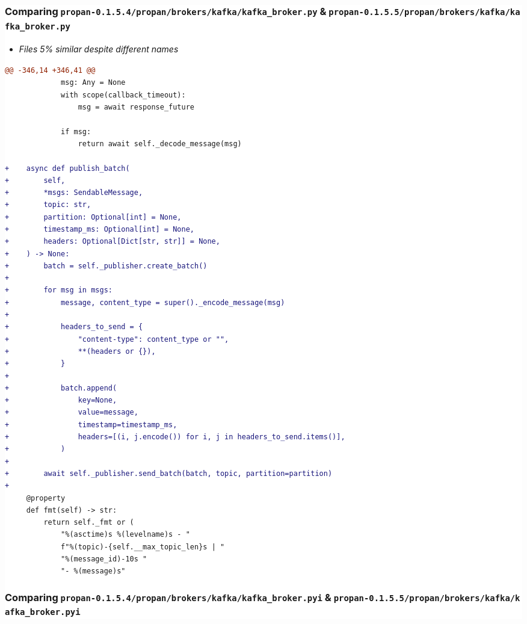 ### Comparing `propan-0.1.5.4/propan/brokers/kafka/kafka_broker.py` & `propan-0.1.5.5/propan/brokers/kafka/kafka_broker.py`

 * *Files 5% similar despite different names*

```diff
@@ -346,14 +346,41 @@
             msg: Any = None
             with scope(callback_timeout):
                 msg = await response_future
 
             if msg:
                 return await self._decode_message(msg)
 
+    async def publish_batch(
+        self,
+        *msgs: SendableMessage,
+        topic: str,
+        partition: Optional[int] = None,
+        timestamp_ms: Optional[int] = None,
+        headers: Optional[Dict[str, str]] = None,
+    ) -> None:
+        batch = self._publisher.create_batch()
+
+        for msg in msgs:
+            message, content_type = super()._encode_message(msg)
+
+            headers_to_send = {
+                "content-type": content_type or "",
+                **(headers or {}),
+            }
+
+            batch.append(
+                key=None,
+                value=message,
+                timestamp=timestamp_ms,
+                headers=[(i, j.encode()) for i, j in headers_to_send.items()],
+            )
+
+        await self._publisher.send_batch(batch, topic, partition=partition)
+
     @property
     def fmt(self) -> str:
         return self._fmt or (
             "%(asctime)s %(levelname)s - "
             f"%(topic)-{self.__max_topic_len}s | "
             "%(message_id)-10s "
             "- %(message)s"
```

### Comparing `propan-0.1.5.4/propan/brokers/kafka/kafka_broker.pyi` & `propan-0.1.5.5/propan/brokers/kafka/kafka_broker.pyi`
